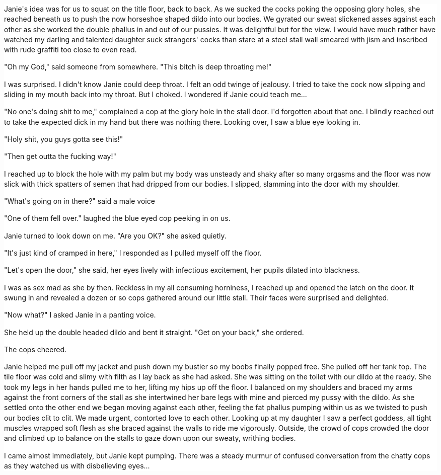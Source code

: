  Janie's idea was for us to squat on the title floor, back to back. As we sucked the cocks poking the opposing glory holes, she reached beneath us to push the now horseshoe shaped dildo into our bodies. We gyrated our sweat slickened asses against each other as she worked the double phallus in and out of our pussies. It was delightful but for the view. I would have much rather have watched my darling and talented daughter suck strangers' cocks than stare at a steel stall wall smeared with jism and inscribed with rude graffiti too close to even read. 

 "Oh my God," said someone from somewhere. "This bitch is deep throating me!" 

 I was surprised. I didn't know Janie could deep throat. I felt an odd twinge of jealousy. I tried to take the cock now slipping and sliding in my mouth back into my throat. But I choked. I wondered if Janie could teach me... 

 "No one's doing shit to me," complained a cop at the glory hole in the stall door. I'd forgotten about that one. I blindly reached out to take the expected dick in my hand but there was nothing there. Looking over, I saw a blue eye looking in. 

 "Holy shit, you guys gotta see this!" 

 "Then get outta the fucking way!" 

 I reached up to block the hole with my palm but my body was unsteady and shaky after so many orgasms and the floor was now slick with thick spatters of semen that had dripped from our bodies. I slipped, slamming into the door with my shoulder. 

 "What's going on in there?" said a male voice 

 "One of them fell over." laughed the blue eyed cop peeking in on us. 

 Janie turned to look down on me. "Are you OK?" she asked quietly. 

 "It's just kind of cramped in here," I responded as I pulled myself off the floor. 

 "Let's open the door," she said, her eyes lively with infectious excitement, her pupils dilated into blackness. 

 I was as sex mad as she by then. Reckless in my all consuming horniness, I reached up and opened the latch on the door. It swung in and revealed a dozen or so cops gathered around our little stall. Their faces were surprised and delighted. 

 "Now what?" I asked Janie in a panting voice. 

 She held up the double headed dildo and bent it straight. "Get on your back," she ordered. 

 The cops cheered. 

 Janie helped me pull off my jacket and push down my bustier so my boobs finally popped free. She pulled off her tank top. The tile floor was cold and slimy with filth as I lay back as she had asked. She was sitting on the toilet with our dildo at the ready. She took my legs in her hands pulled me to her, lifting my hips up off the floor. I balanced on my shoulders and braced my arms against the front corners of the stall as she intertwined her bare legs with mine and pierced my pussy with the dildo. As she settled onto the other end we began moving against each other, feeling the fat phallus pumping within us as we twisted to push our bodies clit to clit. We made urgent, contorted love to each other. Looking up at my daughter I saw a perfect goddess, all tight muscles wrapped soft flesh as she braced against the walls to ride me vigorously. Outside, the crowd of cops crowded the door and climbed up to balance on the stalls to gaze down upon our sweaty, writhing bodies. 

 I came almost immediately, but Janie kept pumping. There was a steady murmur of confused conversation from the chatty cops as they watched us with disbelieving eyes... 
